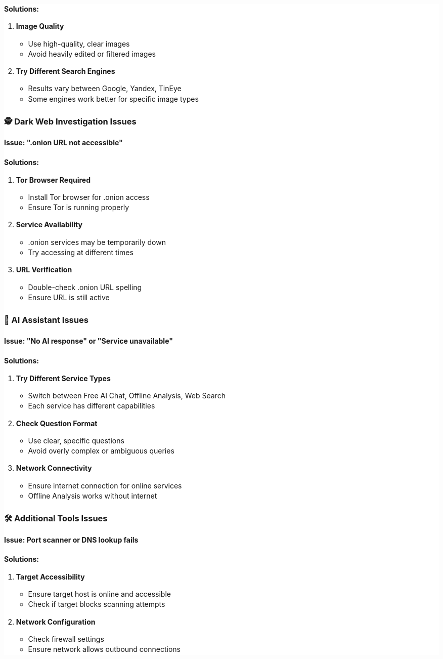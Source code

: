 **Solutions:**
1. **Image Quality**
   - Use high-quality, clear images
   - Avoid heavily edited or filtered images

2. **Try Different Search Engines**
   - Results vary between Google, Yandex, TinEye
   - Some engines work better for specific image types

### 🕵️ Dark Web Investigation Issues

#### Issue: ".onion URL not accessible"

**Solutions:**
1. **Tor Browser Required**
   - Install Tor browser for .onion access
   - Ensure Tor is running properly

2. **Service Availability**
   - .onion services may be temporarily down
   - Try accessing at different times

3. **URL Verification**
   - Double-check .onion URL spelling
   - Ensure URL is still active

### 🤖 AI Assistant Issues

#### Issue: "No AI response" or "Service unavailable"

**Solutions:**
1. **Try Different Service Types**
   - Switch between Free AI Chat, Offline Analysis, Web Search
   - Each service has different capabilities

2. **Check Question Format**
   - Use clear, specific questions
   - Avoid overly complex or ambiguous queries

3. **Network Connectivity**
   - Ensure internet connection for online services
   - Offline Analysis works without internet

### 🛠️ Additional Tools Issues

#### Issue: Port scanner or DNS lookup fails

**Solutions:**
1. **Target Accessibility**
   - Ensure target host is online and accessible
   - Check if target blocks scanning attempts

2. **Network Configuration**
   - Check firewall settings
   - Ensure network allows outbound connections
